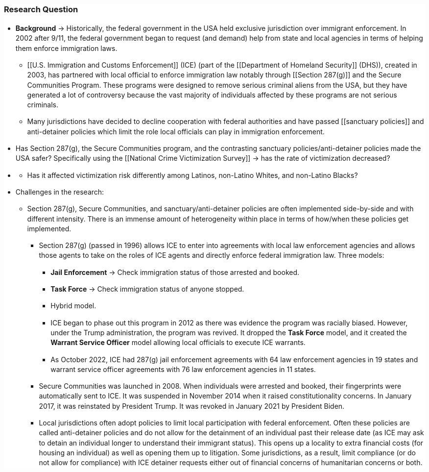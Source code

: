 ### Research Question

* **Background** -> Historically, the federal government in the USA held exclusive jurisdiction over immigrant enforcement. In 2002 after 9/11, the federal government began to request (and demand) help from state and local agencies in terms of helping them enforce immigration laws.
  
	* [[U.S. Immigration and Customs Enforcement]] (ICE) (part of the [[Department of Homeland Security]] (DHS)), created in 2003, has partnered with local official to enforce immigration law notably through [[Section 287(g)]] and the Secure Communities Program. These programs were designed to remove serious criminal aliens from the USA, but they have generated a lot of controversy because the vast majority of individuals affected by these programs are not serious criminals.
	  
	* Many jurisdictions have decided to decline cooperation with federal authorities and have passed [[sanctuary policies]] and anti-detainer policies which limit the role local officials can play in immigration enforcement.
	
* Has Section 287(g), the Secure Communities program, and the contrasting sanctuary policies/anti-detainer policies made the USA safer? Specifically using the [[National Crime Victimization Survey]] -> has the rate of victimization decreased?
* 
	* Has it affected victimization risk differently among Latinos, non-Latino Whites, and non-Latino Blacks?
  
* Challenges in the research:
  
	* Section 287(g), Secure Communities, and sanctuary/anti-detainer policies are often implemented side-by-side and with different intensity. There is an immense amount of heterogeneity within place in terms of how/when these policies get implemented.
	  
		* Section 287(g) (passed in 1996) allows ICE to enter into agreements with local law enforcement agencies and allows those agents to take on the roles of ICE agents and directly enforce federal immigration law. Three models:
		  
			* **Jail Enforcement** -> Check immigration status of those arrested and booked.
			  
			* **Task Force** -> Check immigration status of anyone stopped.
			  
			* Hybrid model.
			  
			* ICE began to phase out this program in 2012 as there was evidence the program was racially biased. However, under the Trump administration, the program was revived. It dropped the **Task Force** model, and it created the **Warrant Service Officer** model allowing local officials to execute ICE warrants.
		  
			* As October 2022, ICE had 287(g) jail enforcement agreements with 64 law enforcement agencies in 19 states and warrant service officer agreements with 76 law enforcement agencies in 11 states.
			  
		* Secure Communities was launched in 2008. When individuals were arrested and booked, their fingerprints were automatically sent to ICE. It was suspended in November 2014 when it raised constitutionality concerns. In January 2017, it was reinstated by President Trump. It was revoked in January 2021 by President Biden.
		  
		* Local jurisdictions often adopt policies to limit local participation with federal enforcement. Often these policies are called anti-detainer policies and do not allow for the detainment of an individual past their release date (as ICE may ask to detain an individual longer to understand their immigrant status). This opens up a locality to extra financial costs (for housing an individual) as well as opening them up to litigation. Some jurisdictions, as a result, limit compliance (or do not allow for compliance) with ICE detainer requests either out of financial concerns of humanitarian concerns or both.
